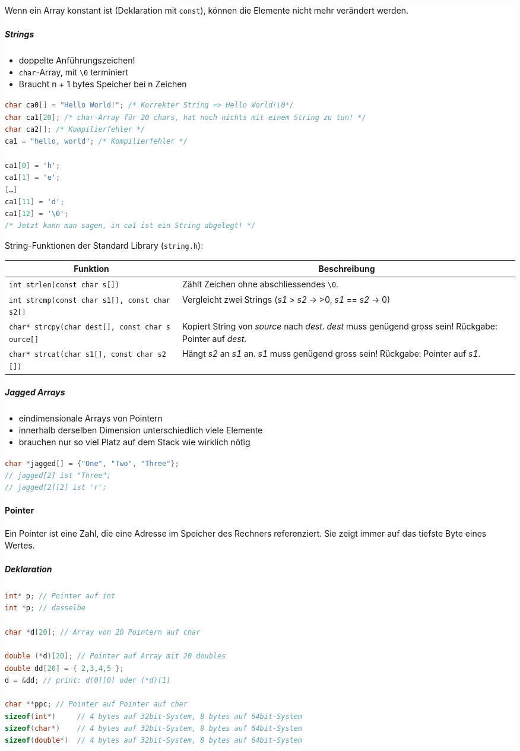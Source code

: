 Wenn ein Array konstant ist (Deklaration mit `const`), können die Elemente nicht mehr verändert werden.

##### Strings

-   doppelte Anführungszeichen!
-   `char`-Array, mit `\0` terminiert
-   Braucht n + 1 bytes Speicher bei n Zeichen

```c
char ca0[] = "Hello World!"; /* Korrekter String => Hello World!\0*/
char ca1[20]; /* char-Array für 20 chars, hat noch nichts mit einem String zu tun! */
char ca2[]; /* Kompilierfehler */
ca1 = "hello, world"; /* Kompilierfehler */

ca1[0] = 'h';
ca1[1] = 'e';
[…]
ca1[11] = 'd';
ca1[12] = '\0';
/* Jetzt kann man sagen, in ca1 ist ein String abgelegt! */
```

String-Funktionen der Standard Library (`string.h`):

| Funktion                                        | Beschreibung                                                                                            |
| ----------------------------------------------- | ------------------------------------------------------------------------------------------------------- |
| `int strlen(const char s[])`                    | Zählt Zeichen ohne abschliessendes `\0`.                                                                |
| `int strcmp(const char s1[], const char s2[]`   | Vergleicht zwei Strings (_s1_ > _s2_ &rarr; >0, _s1_ == _s2_ &rarr; 0)                                          |
| `char* strcpy(char dest[], const char source[]` | Kopiert String von _source_ nach _dest_. _dest_ muss genügend gross sein! Rückgabe: Pointer auf _dest_. |
| `char* strcat(char s1[], const char s2[])`      | Hängt _s2_ an _s1_ an. _s1_ muss genügend gross sein! Rückgabe: Pointer auf _s1_.                       |

##### Jagged Arrays

-   eindimensionale Arrays von Pointern
-   innerhalb derselben Dimension unterschiedlich viele Elemente
-   brauchen nur so viel Platz auf dem Stack wie wirklich nötig

```c
char *jagged[] = {"One", "Two", "Three"};
// jagged[2] ist "Three";
// jagged[2][2] ist 'r';
```

#### Pointer

Ein Pointer ist eine Zahl, die eine Adresse im Speicher des Rechners referenziert. Sie zeigt immer auf das tiefste Byte eines Wertes.

##### Deklaration

```c
int* p; // Pointer auf int
int *p; // dasselbe

char *d[20]; // Array von 20 Pointern auf char

double (*d)[20]; // Pointer auf Array mit 20 doubles
double dd[20] = { 2,3,4,5 };
d = &dd; // print: d[0][0] oder (*d)[1]

char **ppc; // Pointer auf Pointer auf char
sizeof(int*)     // 4 bytes auf 32bit-System, 8 bytes auf 64bit-System
sizeof(char*)    // 4 bytes auf 32bit-System, 8 bytes auf 64bit-System
sizeof(double*)  // 4 bytes auf 32bit-System, 8 bytes auf 64bit-System

```